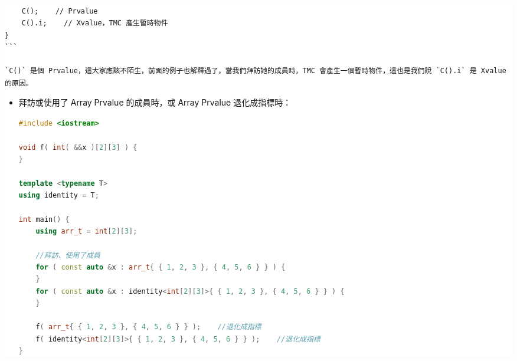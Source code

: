 	    C();    // Prvalue
	    C().i;    // Xvalue，TMC 產生暫時物件
	}
    ```

    `C()` 是個 Prvalue，這大家應該不陌生，前面的例子也解釋過了，當我們拜訪她的成員時，TMC 會產生一個暫時物件，這也是我們說 `C().i` 是 Xvalue 的原因。

+ 拜訪或使用了 Array Prvalue 的成員時，或 Array Prvalue 退化成指標時：
    ```cpp
    #include <iostream>

	void f( int( &&x )[2][3] ) {
	}

	template <typename T>
	using identity = T;

	int main() {
	    using arr_t = int[2][3];

        //拜訪、使用了成員
	    for ( const auto &x : arr_t{ { 1, 2, 3 }, { 4, 5, 6 } } ) {
	    }
	    for ( const auto &x : identity<int[2][3]>{ { 1, 2, 3 }, { 4, 5, 6 } } ) {
	    }

	    f( arr_t{ { 1, 2, 3 }, { 4, 5, 6 } } );    //退化成指標
	    f( identity<int[2][3]>{ { 1, 2, 3 }, { 4, 5, 6 } } );    //退化成指標
	}
    ```

